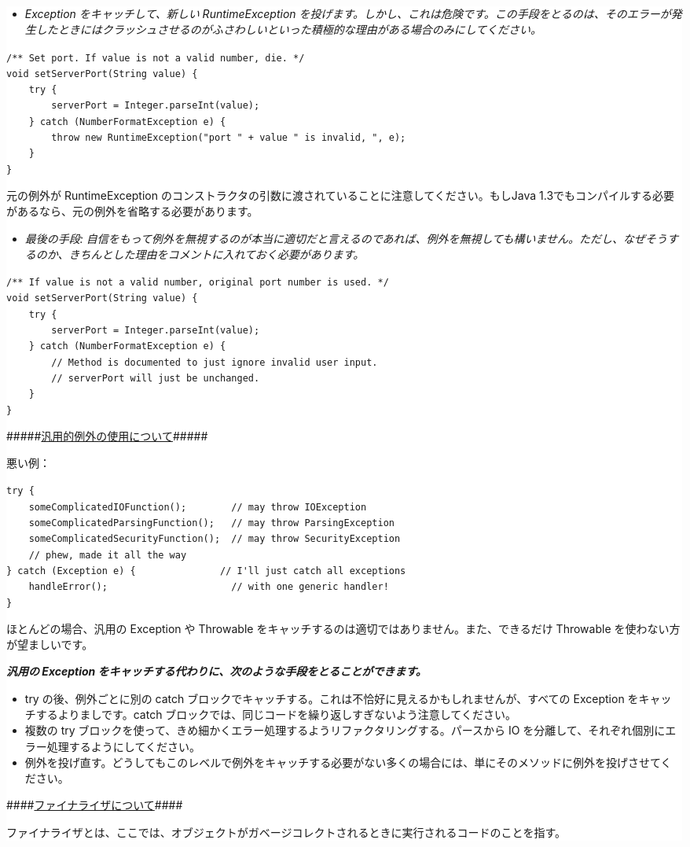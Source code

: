 - *Exception をキャッチして、新しい RuntimeException を投げます。しかし、これは危険です。この手段をとるのは、そのエラーが発生したときにはクラッシュさせるのがふさわしいといった積極的な理由がある場合のみにしてください。*

```
/** Set port. If value is not a valid number, die. */
void setServerPort(String value) {
    try {
        serverPort = Integer.parseInt(value);
    } catch (NumberFormatException e) {
        throw new RuntimeException("port " + value " is invalid, ", e);
    }
}
```

元の例外が RuntimeException のコンストラクタの引数に渡されていることに注意してください。もしJava 1.3でもコンパイルする必要があるなら、元の例外を省略する必要があります。

- *最後の手段: 自信をもって例外を無視するのが本当に適切だと言えるのであれば、例外を無視しても構いません。ただし、なぜそうするのか、きちんとした理由をコメントに入れておく必要があります。*

```
/** If value is not a valid number, original port number is used. */
void setServerPort(String value) {
    try {
        serverPort = Integer.parseInt(value);
    } catch (NumberFormatException e) {
        // Method is documented to just ignore invalid user input.
        // serverPort will just be unchanged.
    }
}
```

#####[汎用的例外の使用について](http://www.textdrop.net/android/code-style-ja.html#exceptionsAll)#####

悪い例：

```
try {
    someComplicatedIOFunction();        // may throw IOException
    someComplicatedParsingFunction();   // may throw ParsingException
    someComplicatedSecurityFunction();  // may throw SecurityException
    // phew, made it all the way
} catch (Exception e) {               // I'll just catch all exceptions
    handleError();                      // with one generic handler!
}
```

ほとんどの場合、汎用の Exception や Throwable をキャッチするのは適切ではありません。また、できるだけ Throwable を使わない方が望ましいです。

***汎用の Exception をキャッチする代わりに、次のような手段をとることができます。***

- try の後、例外ごとに別の catch ブロックでキャッチする。これは不恰好に見えるかもしれませんが、すべての Exception をキャッチするよりましです。catch ブロックでは、同じコードを繰り返しすぎないよう注意してください。
- 複数の try ブロックを使って、きめ細かくエラー処理するようリファクタリングする。パースから IO を分離して、それぞれ個別にエラー処理するようにしてください。
- 例外を投げ直す。どうしてもこのレベルで例外をキャッチする必要がない多くの場合には、単にそのメソッドに例外を投げさせてください。


####[ファイナライザについて](http://www.textdrop.net/android/code-style-ja.html#finalizers)####

ファイナライザとは、ここでは、オブジェクトがガベージコレクトされるときに実行されるコードのことを指す。
